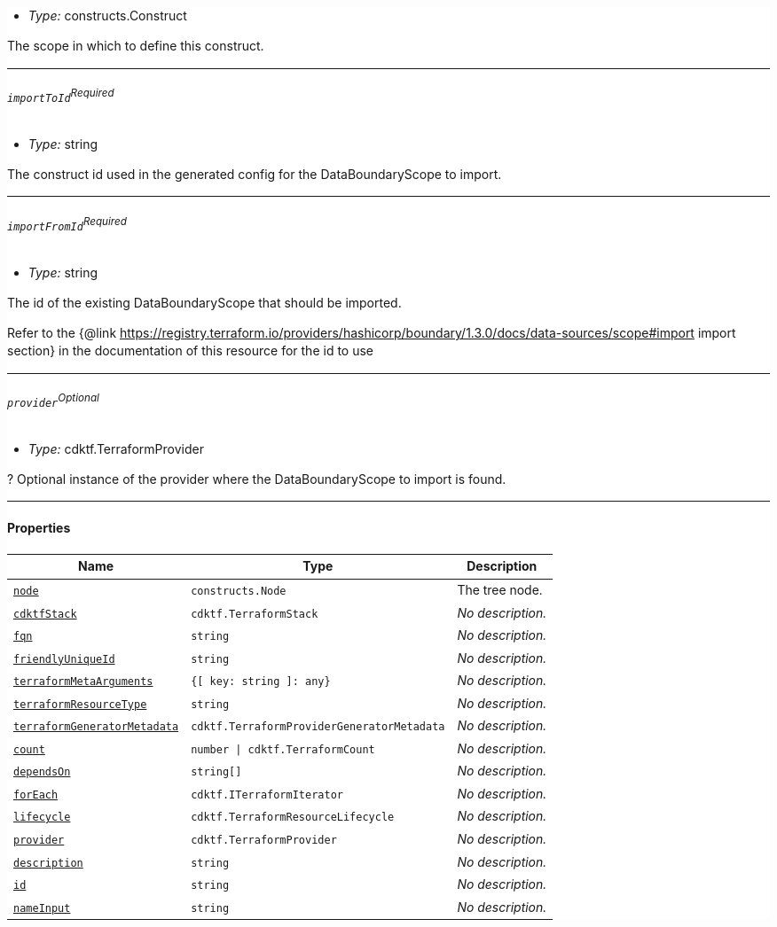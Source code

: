 - *Type:* constructs.Construct

The scope in which to define this construct.

---

###### `importToId`<sup>Required</sup> <a name="importToId" id="@cdktf/provider-boundary.dataBoundaryScope.DataBoundaryScope.generateConfigForImport.parameter.importToId"></a>

- *Type:* string

The construct id used in the generated config for the DataBoundaryScope to import.

---

###### `importFromId`<sup>Required</sup> <a name="importFromId" id="@cdktf/provider-boundary.dataBoundaryScope.DataBoundaryScope.generateConfigForImport.parameter.importFromId"></a>

- *Type:* string

The id of the existing DataBoundaryScope that should be imported.

Refer to the {@link https://registry.terraform.io/providers/hashicorp/boundary/1.3.0/docs/data-sources/scope#import import section} in the documentation of this resource for the id to use

---

###### `provider`<sup>Optional</sup> <a name="provider" id="@cdktf/provider-boundary.dataBoundaryScope.DataBoundaryScope.generateConfigForImport.parameter.provider"></a>

- *Type:* cdktf.TerraformProvider

? Optional instance of the provider where the DataBoundaryScope to import is found.

---

#### Properties <a name="Properties" id="Properties"></a>

| **Name** | **Type** | **Description** |
| --- | --- | --- |
| <code><a href="#@cdktf/provider-boundary.dataBoundaryScope.DataBoundaryScope.property.node">node</a></code> | <code>constructs.Node</code> | The tree node. |
| <code><a href="#@cdktf/provider-boundary.dataBoundaryScope.DataBoundaryScope.property.cdktfStack">cdktfStack</a></code> | <code>cdktf.TerraformStack</code> | *No description.* |
| <code><a href="#@cdktf/provider-boundary.dataBoundaryScope.DataBoundaryScope.property.fqn">fqn</a></code> | <code>string</code> | *No description.* |
| <code><a href="#@cdktf/provider-boundary.dataBoundaryScope.DataBoundaryScope.property.friendlyUniqueId">friendlyUniqueId</a></code> | <code>string</code> | *No description.* |
| <code><a href="#@cdktf/provider-boundary.dataBoundaryScope.DataBoundaryScope.property.terraformMetaArguments">terraformMetaArguments</a></code> | <code>{[ key: string ]: any}</code> | *No description.* |
| <code><a href="#@cdktf/provider-boundary.dataBoundaryScope.DataBoundaryScope.property.terraformResourceType">terraformResourceType</a></code> | <code>string</code> | *No description.* |
| <code><a href="#@cdktf/provider-boundary.dataBoundaryScope.DataBoundaryScope.property.terraformGeneratorMetadata">terraformGeneratorMetadata</a></code> | <code>cdktf.TerraformProviderGeneratorMetadata</code> | *No description.* |
| <code><a href="#@cdktf/provider-boundary.dataBoundaryScope.DataBoundaryScope.property.count">count</a></code> | <code>number \| cdktf.TerraformCount</code> | *No description.* |
| <code><a href="#@cdktf/provider-boundary.dataBoundaryScope.DataBoundaryScope.property.dependsOn">dependsOn</a></code> | <code>string[]</code> | *No description.* |
| <code><a href="#@cdktf/provider-boundary.dataBoundaryScope.DataBoundaryScope.property.forEach">forEach</a></code> | <code>cdktf.ITerraformIterator</code> | *No description.* |
| <code><a href="#@cdktf/provider-boundary.dataBoundaryScope.DataBoundaryScope.property.lifecycle">lifecycle</a></code> | <code>cdktf.TerraformResourceLifecycle</code> | *No description.* |
| <code><a href="#@cdktf/provider-boundary.dataBoundaryScope.DataBoundaryScope.property.provider">provider</a></code> | <code>cdktf.TerraformProvider</code> | *No description.* |
| <code><a href="#@cdktf/provider-boundary.dataBoundaryScope.DataBoundaryScope.property.description">description</a></code> | <code>string</code> | *No description.* |
| <code><a href="#@cdktf/provider-boundary.dataBoundaryScope.DataBoundaryScope.property.id">id</a></code> | <code>string</code> | *No description.* |
| <code><a href="#@cdktf/provider-boundary.dataBoundaryScope.DataBoundaryScope.property.nameInput">nameInput</a></code> | <code>string</code> | *No description.* |